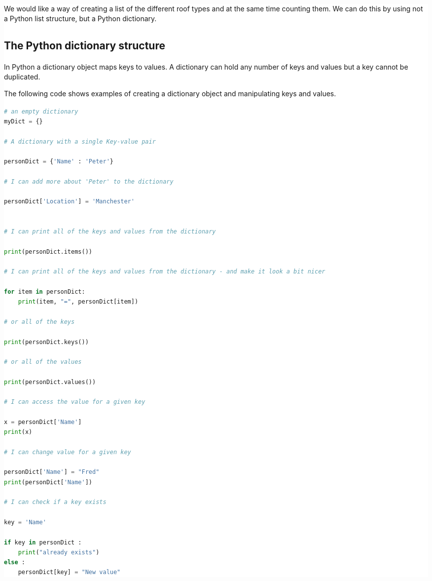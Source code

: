 
We would like a way of creating a list of the different roof types and at the same time counting them. We can do this by using not a Python list structure, but a Python dictionary.



## The Python dictionary structure

In Python a dictionary object maps keys to values. A dictionary can hold any number of keys and values but a key cannot be duplicated.

The following code shows examples of creating a dictionary object and manipulating keys and values.

~~~python
# an empty dictionary
myDict = {}

# A dictionary with a single Key-value pair

personDict = {'Name' : 'Peter'}

# I can add more about 'Peter' to the dictionary

personDict['Location'] = 'Manchester'


# I can print all of the keys and values from the dictionary

print(personDict.items())

# I can print all of the keys and values from the dictionary - and make it look a bit nicer

for item in personDict:
    print(item, "=", personDict[item])

# or all of the keys

print(personDict.keys())

# or all of the values

print(personDict.values())

# I can access the value for a given key

x = personDict['Name']
print(x)

# I can change value for a given key

personDict['Name'] = "Fred"
print(personDict['Name'])

# I can check if a key exists

key = 'Name'

if key in personDict :
    print("already exists")
else :
    personDict[key] = "New value"
~~~

